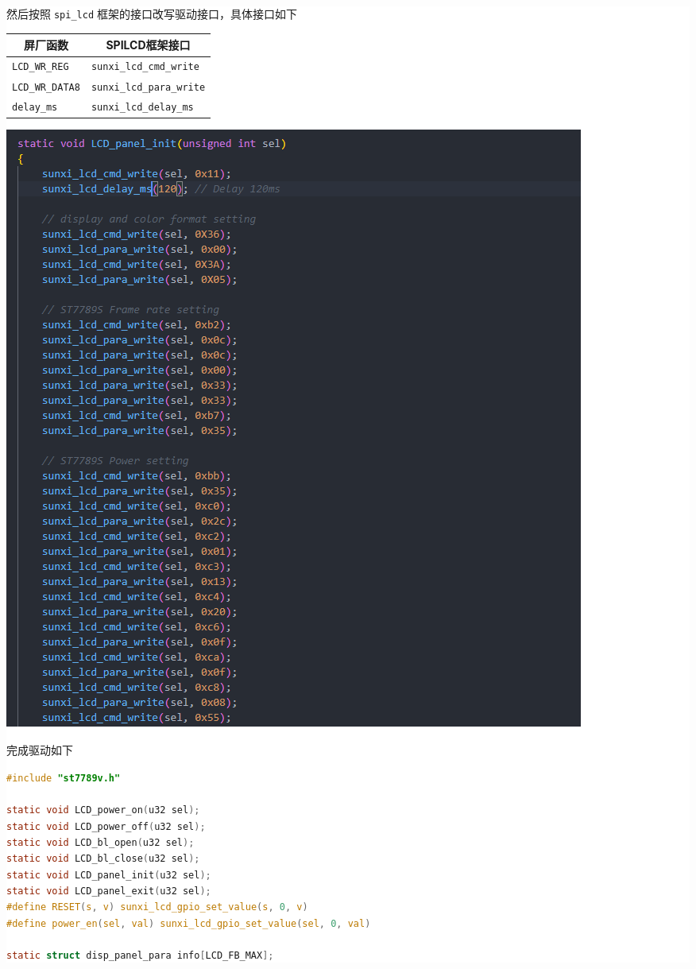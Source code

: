 然后按照 `spi_lcd` 框架的接口改写驱动接口，具体接口如下

| 屏厂函数       | SPILCD框架接口         |
| -------------- | ---------------------- |
| `LCD_WR_REG`   | `sunxi_lcd_cmd_write`  |
| `LCD_WR_DATA8` | `sunxi_lcd_para_write` |
| `delay_ms`     | `sunxi_lcd_delay_ms`   |

![image-20231017105328555](assets/post/add_spilcd/image-20231017105328555.png)

完成驱动如下

```c
#include "st7789v.h"

static void LCD_power_on(u32 sel);
static void LCD_power_off(u32 sel);
static void LCD_bl_open(u32 sel);
static void LCD_bl_close(u32 sel);
static void LCD_panel_init(u32 sel);
static void LCD_panel_exit(u32 sel);
#define RESET(s, v) sunxi_lcd_gpio_set_value(s, 0, v)
#define power_en(sel, val) sunxi_lcd_gpio_set_value(sel, 0, val)

static struct disp_panel_para info[LCD_FB_MAX];

```